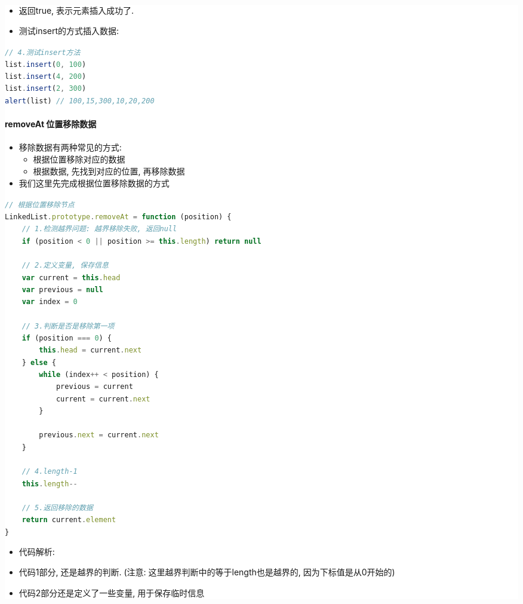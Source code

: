 + 返回true, 表示元素插入成功了.

+ 测试insert的方式插入数据:



```javascript
// 4.测试insert方法
list.insert(0, 100)
list.insert(4, 200)
list.insert(2, 300)
alert(list) // 100,15,300,10,20,200
```

#### removeAt 位置移除数据
+ 移除数据有两种常见的方式:
  + 根据位置移除对应的数据
  + 根据数据, 先找到对应的位置, 再移除数据
+ 我们这里先完成根据位置移除数据的方式

```javascript
// 根据位置移除节点
LinkedList.prototype.removeAt = function (position) {
    // 1.检测越界问题: 越界移除失败, 返回null
    if (position < 0 || position >= this.length) return null

    // 2.定义变量, 保存信息
    var current = this.head
    var previous = null
    var index = 0
    
    // 3.判断是否是移除第一项
    if (position === 0) {
        this.head = current.next
    } else {
        while (index++ < position) {
            previous = current
            current = current.next
        }
        
        previous.next = current.next
    }
    
    // 4.length-1
    this.length--
    
    // 5.返回移除的数据
    return current.element
}
```

+ 代码解析:

+ 代码1部分, 还是越界的判断. (注意: 这里越界判断中的等于length也是越界的, 因为下标值是从0开始的)

+ 代码2部分还是定义了一些变量, 用于保存临时信息
